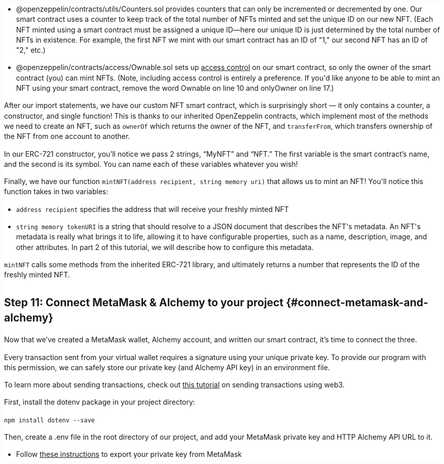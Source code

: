 - @openzeppelin/contracts/utils/Counters.sol provides counters that can only be incremented or decremented by one. Our smart contract uses a counter to keep track of the total number of NFTs minted and set the unique ID on our new NFT. (Each NFT minted using a smart contract must be assigned a unique ID—here our unique ID is just determined by the total number of NFTs in existence. For example, the first NFT we mint with our smart contract has an ID of "1," our second NFT has an ID of "2," etc.)

- @openzeppelin/contracts/access/Ownable.sol sets up [access control](https://docs.openzeppelin.com/contracts/3.x/access-control) on our smart contract, so only the owner of the smart contract (you) can mint NFTs. (Note, including access control is entirely a preference. If you'd like anyone to be able to mint an NFT using your smart contract, remove the word Ownable on line 10 and onlyOwner on line 17.)

After our import statements, we have our custom NFT smart contract, which is surprisingly short — it only contains a counter, a constructor, and single function! This is thanks to our inherited OpenZeppelin contracts, which implement most of the methods we need to create an NFT, such as `ownerOf` which returns the owner of the NFT, and `transferFrom`, which transfers ownership of the NFT from one account to another.

In our ERC-721 constructor, you’ll notice we pass 2 strings, “MyNFT” and “NFT.” The first variable is the smart contract’s name, and the second is its symbol. You can name each of these variables whatever you wish!

Finally, we have our function `mintNFT(address recipient, string memory uri)` that allows us to mint an NFT! You'll notice this function takes in two variables:

- `address recipient` specifies the address that will receive your freshly minted NFT

- `string memory tokenURI` is a string that should resolve to a JSON document that describes the NFT's metadata. An NFT's metadata is really what brings it to life, allowing it to have configurable properties, such as a name, description, image, and other attributes. In part 2 of this tutorial, we will describe how to configure this metadata.

`mintNFT` calls some methods from the inherited ERC-721 library, and ultimately returns a number that represents the ID of the freshly minted NFT.

## Step 11: Connect MetaMask & Alchemy to your project {#connect-metamask-and-alchemy}

Now that we’ve created a MetaMask wallet, Alchemy account, and written our smart contract, it’s time to connect the three.

Every transaction sent from your virtual wallet requires a signature using your unique private key. To provide our program with this permission, we can safely store our private key (and Alchemy API key) in an environment file.

To learn more about sending transactions, check out [this tutorial](https://docs.alchemyapi.io/alchemy/tutorials/sending-transactions-using-web3-and-alchemy) on sending transactions using web3.

First, install the dotenv package in your project directory:

    npm install dotenv --save

Then, create a .env file in the root directory of our project, and add your MetaMask private key and HTTP Alchemy API URL to it.

- Follow [these instructions](https://metamask.zendesk.com/hc/en-us/articles/360015289632-How-to-Export-an-Account-Private-Key) to export your private key from MetaMask
